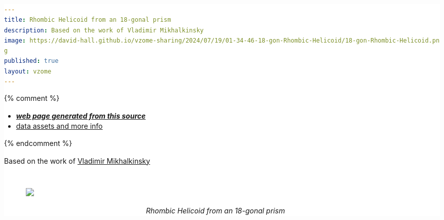 ```yaml
---
title: Rhombic Helicoid from an 18-gonal prism
description: Based on the work of Vladimir Mikhalkinsky
image: https://david-hall.github.io/vzome-sharing/2024/07/19/01-34-46-18-gon-Rhombic-Helicoid/18-gon-Rhombic-Helicoid.png
published: true
layout: vzome
---
```


{% comment %}
 - [***web page generated from this source***](<https://david-hall.github.io/vzome-sharing/2024/07/19/18-gon-Rhombic-Helicoid-01-34-46.html>)
 - [data assets and more info](<https://github.com/david-hall/vzome-sharing/tree/main/2024/07/19/01-34-46-18-gon-Rhombic-Helicoid/>)
 
{% endcomment %}

Based on the work of [Vladimir Mikhalkinsky](https://www.facebook.com/vladimir.mikhalkinsky/videos/1882442852208666)

<figure style="width: 87%; margin: 5%">
  
  
  <vzome-viewer style="width: 100%; height: 60dvh" 
        src="https://david-hall.github.io/vzome-sharing/2024/07/19/01-34-46-18-gon-Rhombic-Helicoid/18-gon-Rhombic-Helicoid.vZome" >
    <img  style="width: 100%"
        src="https://david-hall.github.io/vzome-sharing/2024/07/19/01-34-46-18-gon-Rhombic-Helicoid/18-gon-Rhombic-Helicoid.png" >
  </vzome-viewer>

  <figcaption style="text-align: center; font-style: italic;">
    Rhombic Helicoid from an 18-gonal prism
  </figcaption>
</figure>
